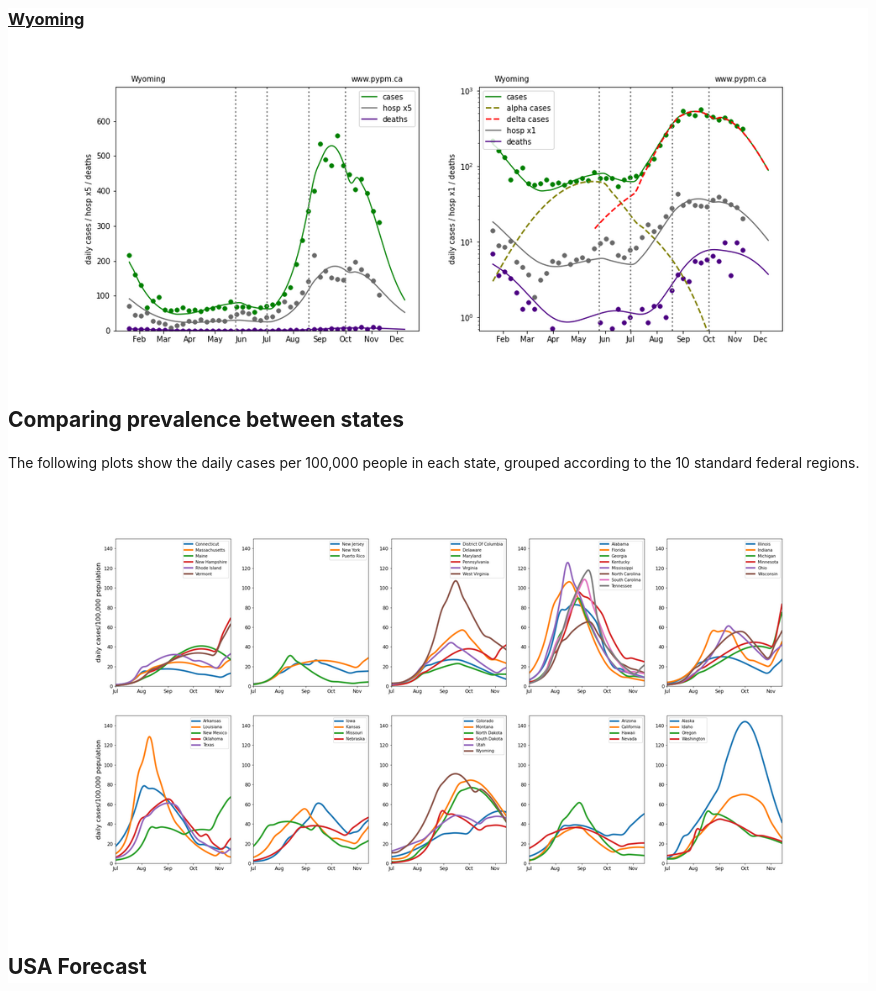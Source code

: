 ### [Wyoming](img/wy_2_9_1114.pdf)

![wy](img/wy_2_9_1114.png)

## Comparing prevalence between states 

The following plots show the daily cases per 100,000 people in each state, grouped according to the 10 standard federal regions.

![prev](img/USA_2_9_1114_prevalence.png)

## USA Forecast
